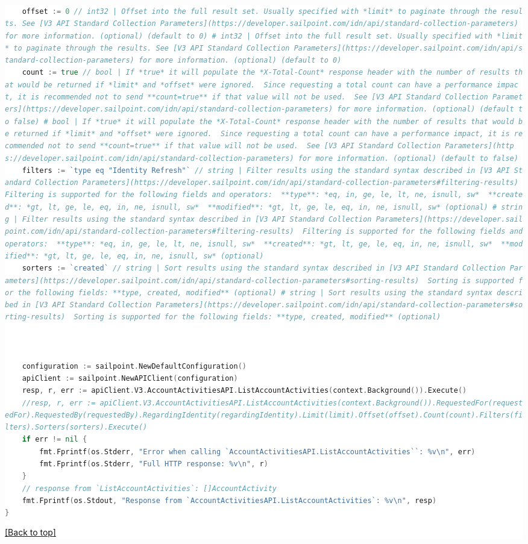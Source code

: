 ```go
    offset := 0 // int32 | Offset into the full result set. Usually specified with *limit* to paginate through the results. See [V3 API Standard Collection Parameters](https://developer.sailpoint.com/idn/api/standard-collection-parameters) for more information. (optional) (default to 0) # int32 | Offset into the full result set. Usually specified with *limit* to paginate through the results. See [V3 API Standard Collection Parameters](https://developer.sailpoint.com/idn/api/standard-collection-parameters) for more information. (optional) (default to 0)
    count := true // bool | If *true* it will populate the *X-Total-Count* response header with the number of results that would be returned if *limit* and *offset* were ignored.  Since requesting a total count can have a performance impact, it is recommended not to send **count=true** if that value will not be used.  See [V3 API Standard Collection Parameters](https://developer.sailpoint.com/idn/api/standard-collection-parameters) for more information. (optional) (default to false) # bool | If *true* it will populate the *X-Total-Count* response header with the number of results that would be returned if *limit* and *offset* were ignored.  Since requesting a total count can have a performance impact, it is recommended not to send **count=true** if that value will not be used.  See [V3 API Standard Collection Parameters](https://developer.sailpoint.com/idn/api/standard-collection-parameters) for more information. (optional) (default to false)
    filters := `type eq "Identity Refresh"` // string | Filter results using the standard syntax described in [V3 API Standard Collection Parameters](https://developer.sailpoint.com/idn/api/standard-collection-parameters#filtering-results)  Filtering is supported for the following fields and operators:  **type**: *eq, in, ge, le, lt, ne, isnull, sw*  **created**: *gt, lt, ge, le, eq, in, ne, isnull, sw*  **modified**: *gt, lt, ge, le, eq, in, ne, isnull, sw* (optional) # string | Filter results using the standard syntax described in [V3 API Standard Collection Parameters](https://developer.sailpoint.com/idn/api/standard-collection-parameters#filtering-results)  Filtering is supported for the following fields and operators:  **type**: *eq, in, ge, le, lt, ne, isnull, sw*  **created**: *gt, lt, ge, le, eq, in, ne, isnull, sw*  **modified**: *gt, lt, ge, le, eq, in, ne, isnull, sw* (optional)
    sorters := `created` // string | Sort results using the standard syntax described in [V3 API Standard Collection Parameters](https://developer.sailpoint.com/idn/api/standard-collection-parameters#sorting-results)  Sorting is supported for the following fields: **type, created, modified** (optional) # string | Sort results using the standard syntax described in [V3 API Standard Collection Parameters](https://developer.sailpoint.com/idn/api/standard-collection-parameters#sorting-results)  Sorting is supported for the following fields: **type, created, modified** (optional)

  

	configuration := sailpoint.NewDefaultConfiguration()
	apiClient := sailpoint.NewAPIClient(configuration)
    resp, r, err := apiClient.V3.AccountActivitiesAPI.ListAccountActivities(context.Background()).Execute()
	//resp, r, err := apiClient.V3.AccountActivitiesAPI.ListAccountActivities(context.Background()).RequestedFor(requestedFor).RequestedBy(requestedBy).RegardingIdentity(regardingIdentity).Limit(limit).Offset(offset).Count(count).Filters(filters).Sorters(sorters).Execute()
	if err != nil {
		fmt.Fprintf(os.Stderr, "Error when calling `AccountActivitiesAPI.ListAccountActivities``: %v\n", err)
		fmt.Fprintf(os.Stderr, "Full HTTP response: %v\n", r)
	}
	// response from `ListAccountActivities`: []AccountActivity
	fmt.Fprintf(os.Stdout, "Response from `AccountActivitiesAPI.ListAccountActivities`: %v\n", resp)
}
```

[[Back to top]](#)

